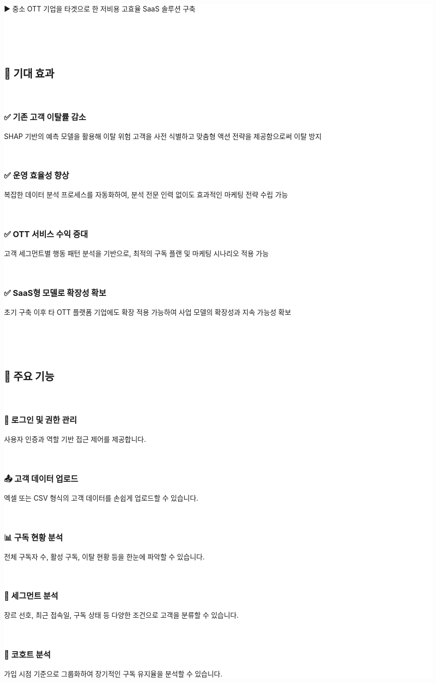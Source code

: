 ▶️ 중소 OTT 기업을 타겟으로 한 저비용 고효율 SaaS 솔루션 구축

<br /><br /><br />

## 📌 기대 효과 <br />

<br /> 

### ✅ 기존 고객 이탈률 감소
SHAP 기반의 예측 모델을 활용해 이탈 위험 고객을 사전 식별하고 맞춤형 액션 전략을 제공함으로써 이탈 방지

<br />

### ✅ 운영 효율성 향상
복잡한 데이터 분석 프로세스를 자동화하여, 분석 전문 인력 없이도 효과적인 마케팅 전략 수립 가능

<br />

### ✅ OTT 서비스 수익 증대
고객 세그먼트별 행동 패턴 분석을 기반으로, 최적의 구독 플랜 및 마케팅 시나리오 적용 가능

<br />

### ✅ SaaS형 모델로 확장성 확보
초기 구축 이후 타 OTT 플랫폼 기업에도 확장 적용 가능하여 사업 모델의 확장성과 지속 가능성 확보

<br /><br /><br />

## 📌 주요 기능 <br />

<br /> 

### 🔐 로그인 및 권한 관리 <br />
사용자 인증과 역할 기반 접근 제어를 제공합니다. 

<br />

### 📤 고객 데이터 업로드 <br />
엑셀 또는 CSV 형식의 고객 데이터를 손쉽게 업로드할 수 있습니다. 

<br />

### 📊 구독 현황 분석 <br />
전체 구독자 수, 활성 구독, 이탈 현황 등을 한눈에 파악할 수 있습니다. 

<br />

### 🎯 세그먼트 분석 <br />
장르 선호, 최근 접속일, 구독 상태 등 다양한 조건으로 고객을 분류할 수 있습니다. 

<br />

### 📆 코호트 분석 <br />
가입 시점 기준으로 그룹화하여 장기적인 구독 유지율을 분석할 수 있습니다. 
